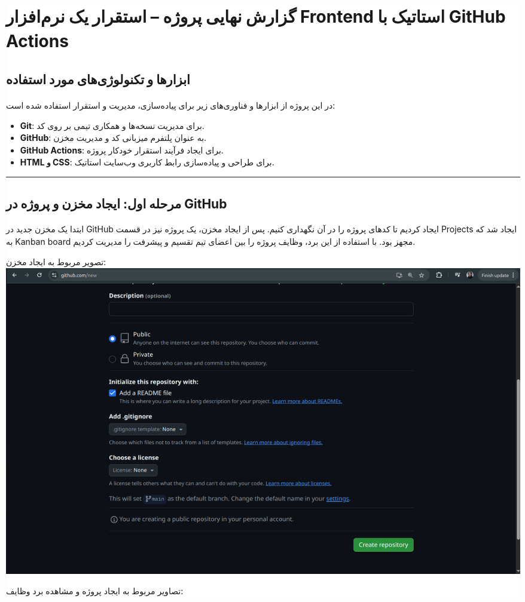 # گزارش نهایی پروژه – استقرار یک نرم‌افزار Frontend استاتیک با GitHub Actions

## ابزارها و تکنولوژی‌های مورد استفاده

در این پروژه از ابزارها و فناوری‌های زیر برای پیاده‌سازی، مدیریت و استقرار استفاده شده است:

- **Git**: برای مدیریت نسخه‌ها و همکاری تیمی بر روی کد.
- **GitHub**: به عنوان پلتفرم میزبانی کد و مدیریت مخزن.
- **GitHub Actions**: برای ایجاد فرآیند استقرار خودکار پروژه.
- **HTML و CSS**: برای طراحی و پیاده‌سازی رابط کاربری وب‌سایت استاتیک.

---

## مرحله اول: ایجاد مخزن و پروژه در GitHub

ابتدا یک مخزن جدید در GitHub ایجاد کردیم تا کدهای پروژه را در آن نگهداری کنیم. پس از ایجاد مخزن، یک پروژه نیز در قسمت Projects ایجاد شد که به Kanban board مجهز بود. با استفاده از این برد، وظایف پروژه را بین اعضای تیم تقسیم و پیشرفت را مدیریت کردیم.

تصویر مربوط به ایجاد مخزن:
![ایجاد مخزن](./pics/Screenshot%20from%202025-07-22%2000-17-26.png)

تصاویر مربوط به ایجاد پروژه و مشاهده برد وظایف: